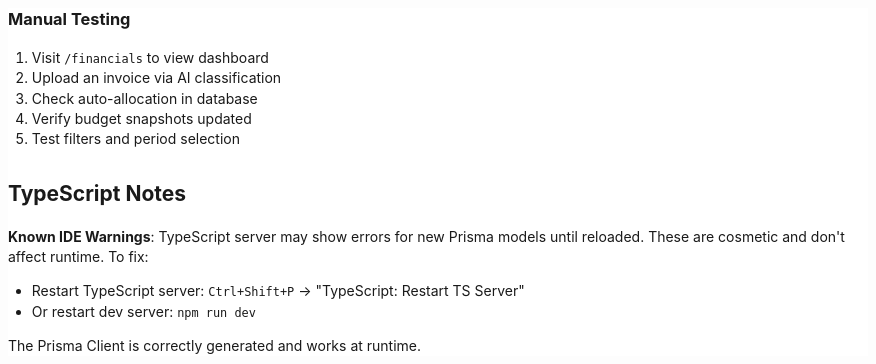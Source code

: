 ### Manual Testing
1. Visit `/financials` to view dashboard
2. Upload an invoice via AI classification
3. Check auto-allocation in database
4. Verify budget snapshots updated
5. Test filters and period selection

## TypeScript Notes

**Known IDE Warnings**: TypeScript server may show errors for new Prisma models until reloaded. These are cosmetic and don't affect runtime. To fix:
- Restart TypeScript server: `Ctrl+Shift+P` → "TypeScript: Restart TS Server"
- Or restart dev server: `npm run dev`

The Prisma Client is correctly generated and works at runtime.
